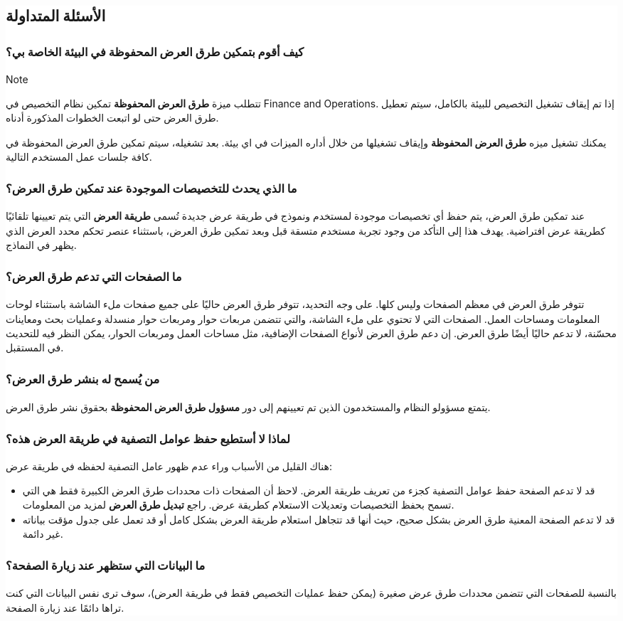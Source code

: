 ## <a name="frequently-asked-questions"></a>الأسئلة المتداولة

### <a name="how-do-i-enable-saved-views-in-my-environment"></a>كيف أقوم بتمكين طرق العرض المحفوظة في البيئة الخاصة بي؟

> [!NOTE]
> تتطلب ميزة **طرق العرض المحفوظة** تمكين نظام التخصيص في Finance and Operations. إذا تم إيقاف تشغيل التخصيص للبيئة بالكامل، سيتم تعطيل طرق العرض حتى لو اتبعت الخطوات المذكورة أدناه. 

يمكنك تشغيل ميزه **طرق العرض المحفوظة** وإيقاف تشغيلها من خلال أداره الميزات في اي بيئة. بعد تشغيله، سيتم تمكين طرق العرض المحفوظة في كافة جلسات عمل المستخدم التالية.

### <a name="what-happens-to-existing-personalizations-when-views-are-enabled"></a>ما الذي يحدث للتخصيصات الموجودة عند تمكين طرق العرض؟ 

عند تمكين طرق العرض، يتم حفظ أي تخصيصات موجودة لمستخدم ونموذج في طريقة عرض جديدة تُسمى **طريقة العرض** التي يتم تعيينها تلقائيًا كطريقة عرض افتراضية. يهدف هذا إلى التأكد من وجود تجربة مستخدم متسقة قبل وبعد تمكين طرق العرض، باستثناء عنصر تحكم محدد العرض الذي يظهر في النماذج.

### <a name="what-pages-support-views"></a>ما الصفحات التي تدعم طرق العرض؟ 

تتوفر طرق العرض في معظم الصفحات وليس كلها. على وجه التحديد، تتوفر طرق العرض حاليًا على جميع صفحات ملء الشاشة باستثناء لوحات المعلومات ومساحات العمل. الصفحات التي لا تحتوي على ملء الشاشة، والتي تتضمن مربعات حوار ومربعات حوار منسدلة وعمليات بحث ومعاينات محسّنة، لا تدعم حاليًا أيضًا طرق العرض. إن دعم طرق العرض لأنواع الصفحات الإضافية، مثل مساحات العمل ومربعات الحوار، يمكن النظر فيه للتحديث في المستقبل.

### <a name="who-is-allowed-to-publish-views"></a>من يُسمح له بنشر طرق العرض؟

يتمتع مسؤولو النظام والمستخدمون الذين تم تعيينهم إلى دور **مسؤول طرق العرض المحفوظة** بحقوق نشر طرق العرض. 

### <a name="why-am-i-not-able-to-save-filters-with-this-view"></a>لماذا لا أستطيع حفظ عوامل التصفية في طريقة العرض هذه؟ 

هناك القليل من الأسباب وراء عدم ظهور عامل التصفية لحفظه في طريقة عرض: 

- قد لا تدعم الصفحة حفظ عوامل التصفية كجزء من تعريف طريقة العرض. لاحظ أن الصفحات ذات محددات طرق العرض الكبيرة فقط هي التي تسمح بحفظ التخصيصات وتعديلات الاستعلام كطريقة عرض. راجع **تبديل طرق العرض** لمزيد من المعلومات. 
- قد لا تدعم الصفحة المعنية طرق العرض بشكل صحيح، حيث أنها قد تتجاهل استعلام طريقة العرض بشكل كامل أو قد تعمل على جدول مؤقت بياناته غير دائمة. 

### <a name="what-data-will-i-see-when-i-visit-a-page"></a>ما البيانات التي ستظهر عند زيارة الصفحة؟

بالنسبة للصفحات التي تتضمن محددات طرق عرض صغيرة (يمكن حفظ عمليات التخصيص فقط في طريقة العرض)، سوف ترى نفس البيانات التي كنت تراها دائمًا عند زيارة الصفحة. 
